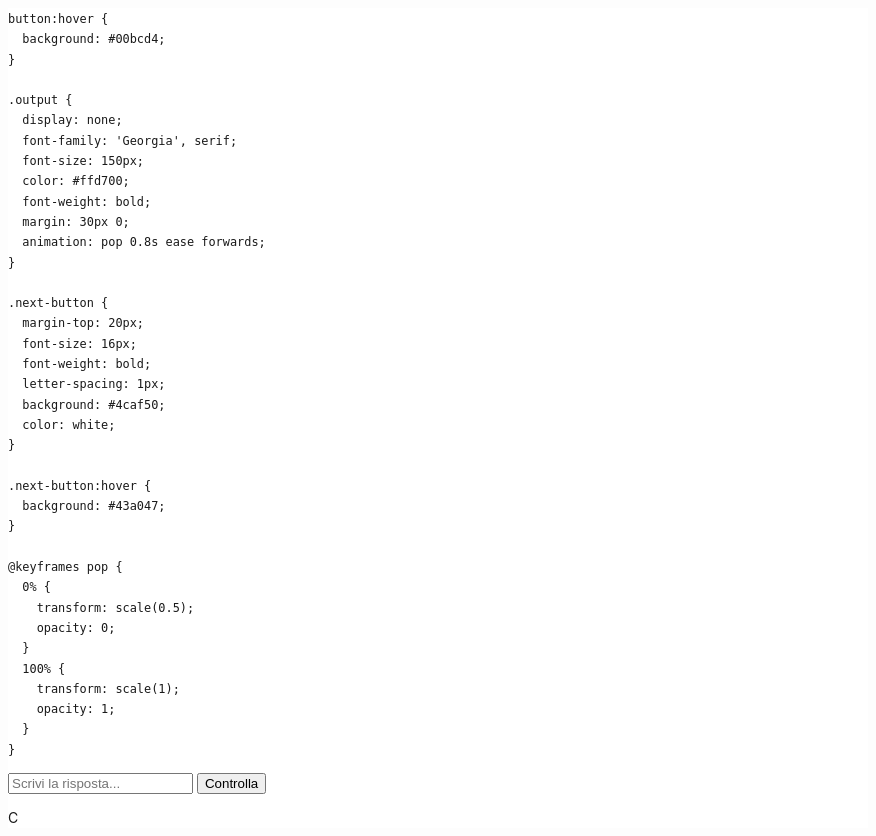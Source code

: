     button:hover {
      background: #00bcd4;
    }

    .output {
      display: none;
      font-family: 'Georgia', serif;
      font-size: 150px;
      color: #ffd700;
      font-weight: bold;
      margin: 30px 0;
      animation: pop 0.8s ease forwards;
    }

    .next-button {
      margin-top: 20px;
      font-size: 16px;
      font-weight: bold;
      letter-spacing: 1px;
      background: #4caf50;
      color: white;
    }

    .next-button:hover {
      background: #43a047;
    }

    @keyframes pop {
      0% {
        transform: scale(0.5);
        opacity: 0;
      }
      100% {
        transform: scale(1);
        opacity: 1;
      }
    }
  </style>
</head>
<body>

  
  <div class="enigma" id="enigma1">
    <input type="text" id="answer1" placeholder="Scrivi la risposta..." />
    <button onclick="checkAnswer('enigma1', 'answer1', ['lussuria'], 'output1', 'next1')">Controlla</button>
  </div>

  
  <p class="output" id="output1">C</p>

<script>
  function checkAnswer(enigmaId, inputId, correctAnswers, outputId, nextButtonId) {
    const input = document.getElementById(inputId).value.trim().toLowerCase();
    if (correctAnswers.includes(input)) {
      document.getElementById(enigmaId).style.display = "none";
      document.getElementById(outputId).style.display = 'block';
      document.getElementById(nextButtonId).style.display = "inline-block";
    } else {
      alert("Sbagliato, riprova");
    }
  }
